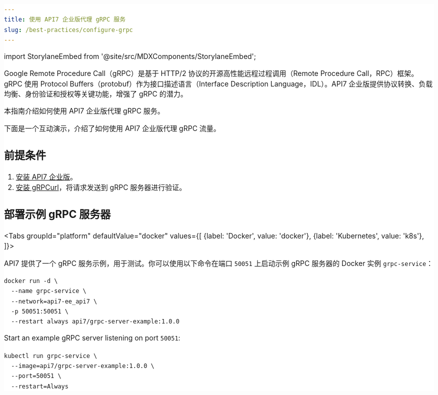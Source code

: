 ```yaml
---
title: 使用 API7 企业版代理 gRPC 服务
slug: /best-practices/configure-grpc
---
```


import StorylaneEmbed from '@site/src/MDXComponents/StorylaneEmbed';

Google Remote Procedure Call（gRPC）是基于 HTTP/2 协议的开源高性能远程过程调用（Remote Procedure Call，RPC）框架。gRPC 使用 Protocol Buffers（protobuf）作为接口描述语言（Interface Description Language，IDL）。API7 企业版提供协议转换、负载均衡、身份验证和授权等关键功能，增强了 gRPC 的潜力。

本指南介绍如何使用 API7 企业版代理 gRPC 服务。

下面是一个互动演示，介绍了如何使用 API7 企业版代理 gRPC 流量。

<StorylaneEmbed src='https://app.storylane.io/demo/2gwjmvomkqbf' />

## 前提条件

1. [安装 API7 企业版](../getting-started/install-api7-ee.md)。
2. [安装 gRPCurl](https://github.com/fullstorydev/grpcurl)，将请求发送到 gRPC 服务器进行验证。

## 部署示例 gRPC 服务器

<Tabs
groupId="platform"
defaultValue="docker"
values={[
{label: 'Docker', value: 'docker'},
{label: 'Kubernetes', value: 'k8s'},
]}>

<TabItem value="docker">

API7 提供了一个 gRPC 服务示例，用于测试。你可以使用以下命令在端口 `50051` 上启动示例 gRPC 服务器的 Docker 实例 `grpc-service`：

```shell
docker run -d \
  --name grpc-service \
  --network=api7-ee_api7 \
  -p 50051:50051 \
  --restart always api7/grpc-server-example:1.0.0
```

</TabItem>

<TabItem value="k8s">

Start an example gRPC server listening on port `50051`:

```shell
kubectl run grpc-service \
  --image=api7/grpc-server-example:1.0.0 \
  --port=50051 \
  --restart=Always
```
